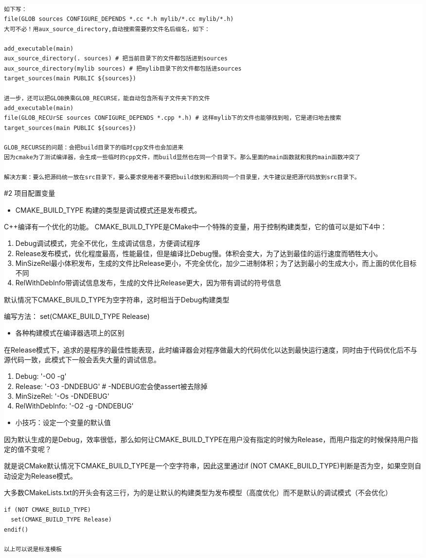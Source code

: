 
	如下写：
	file(GLOB sources CONFIGURE_DEPENDS *.cc *.h mylib/*.cc mylib/*.h)
	大可不必！用aux_source_directory,自动搜索需要的文件名后缀名，如下：

	add_executable(main)
	aux_source_directory(. sources) # 把当前目录下的文件都包括进到sources
	aux_source_directory(mylib sources) # 把mylib目录下的文件都包括进sources
	target_sources(main PUBLIC ${sources})

	进一步，还可以把GLOB换乘GLOB_RECURSE，能自动包含所有子文件夹下的文件
	add_executable(main)
	file(GLOB_RECUrSE sources CONFIGURE_DEPENDS *.cpp *.h) # 这样mylib下的文件也能够找到啦，它是递归地去搜索
	target_sources(main PUBLIC ${sources})

	GLOB_RECURSE的问题：会把build目录下的临时cpp文件也会加进来
	因为cmake为了测试编译器，会生成一些临时的cpp文件，而build显然也在同一个目录下。那么里面的main函数就和我的main函数冲突了

	解决方案：要么把源码统一放在src目录下，要么要求使用者不要把build放到和源码同一个目录里，大牛建议是把源代码放到src目录下。

#2 项目配置变量

- CMAKE_BUILD_TYPE
构建的类型是调试模式还是发布模式。

C++编译有一个优化的功能。
CMAKE_BUILD_TYPE是CMake中一个特殊的变量，用于控制构建类型，它的值可以是如下4中：
1. Debug调试模式，完全不优化，生成调试信息，方便调试程序
2. Release发布模式，优化程度最高，性能最佳，但是编译比Debug慢。体积会变大，为了达到最佳的运行速度而牺牲大小。
3. MinSizeRel最小体积发布，生成的文件比Release更小，不完全优化，加少二进制体积；为了达到最小的生成大小，而上面的优化目标不同
4. RelWithDebInfo带调试信息发布，生成的文件比Release更大，因为带有调试的符号信息

默认情况下CMAKE_BUILD_TYPE为空字符串，这时相当于Debug构建类型

编写方法：
set(CMAKE_BUILD_TYPE Release)

- 各种构建模式在编译器选项上的区别

在Release模式下，追求的是程序的最佳性能表现，此时编译器会对程序做最大的代码优化以达到最快运行速度，同时由于代码优化后不与源代码一致，此模式下一般会丢失大量的调试信息。

1. Debug: '-O0 -g'
2. Release: '-O3 -DNDEBUG' # -NDEBUG宏会使assert被去除掉
3. MinSizeRel: '-Os -DNDEBUG'
4. RelWithDebInfo: '-O2 -g -DNDEBUG'

- 小技巧：设定一个变量的默认值

因为默认生成的是Debug，效率很低，那么如何让CMAKE_BUILD_TYPE在用户没有指定的时候为Release，而用户指定的时候保持用户指定的值不变呢？

就是说CMake默认情况下CMAKE_BUILD_TYPE是一个空字符串，因此这里通过if (NOT CMAKE_BUILD_TYPE)判断是否为空，如果空则自动设定为Release模式。

大多数CMakeLists.txt的开头会有这三行，为的是让默认的构建类型为发布模型（高度优化）而不是默认的调试模式（不会优化）

	
	if (NOT CMAKE_BUILD_TYPE) 
      set(CMAKE_BUILD_TYPE Release)
	endif()

	以上可以说是标准模板
